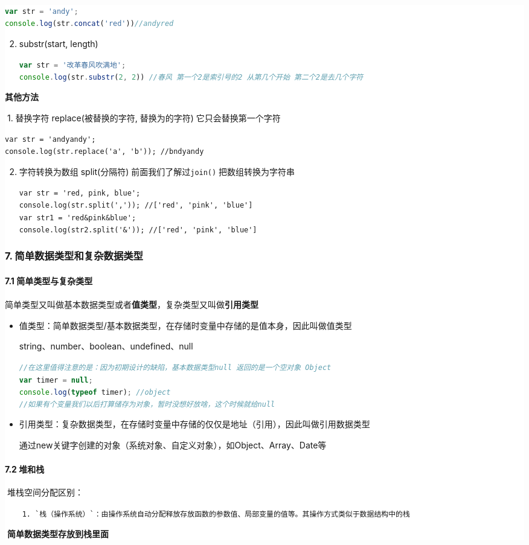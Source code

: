    ```javascript
   var str = 'andy';
   console.log(str.concat('red'))//andyred
   ```

2. substr(start, length)

   ```javascript
   var str = '改革春风吹满地';
   console.log(str.substr(2, 2)) //春风 第一个2是索引号的2 从第几个开始 第二个2是去几个字符
   ```

**其他方法**

​	1. 替换字符 replace(被替换的字符, 替换为的字符) 它只会替换第一个字符

```
var str = 'andyandy';
console.log(str.replace('a', 'b')); //bndyandy
```

 2. 字符转换为数组 split(分隔符) 前面我们了解过`join()` 把数组转换为字符串

    ```
    var str = 'red, pink, blue';
    console.log(str.split(',')); //['red', 'pink', 'blue']
    var str1 = 'red&pink&blue';
    console.log(str2.split('&')); //['red', 'pink', 'blue']
    ```

    

### 7. 简单数据类型和复杂数据类型

#### 7.1 简单类型与复杂类型

​	简单类型又叫做基本数据类型或者**值类型**，复杂类型又叫做**引用类型**

 * 值类型：简单数据类型/基本数据类型，在存储时变量中存储的是值本身，因此叫做值类型

   string、number、boolean、undefined、null

   ```javascript
   //在这里值得注意的是：因为初期设计的缺陷，基本数据类型null 返回的是一个空对象 Object
   var timer = null;
   console.log(typeof timer); //object
   //如果有个变量我们以后打算储存为对象，暂时没想好放啥，这个时候就给null
   ```

   

 * 引用类型：复杂数据类型，在存储时变量中存储的仅仅是地址（引用），因此叫做引用数据类型

   通过new关键字创建的对象（系统对象、自定义对象），如Object、Array、Date等

#### 7.2 堆和栈

​	堆栈空间分配区别：

		1. `栈（操作系统）`：由操作系统自动分配释放存放函数的参数值、局部变量的值等。其操作方式类似于数据结构中的栈

​		**简单数据类型存放到栈里面**
